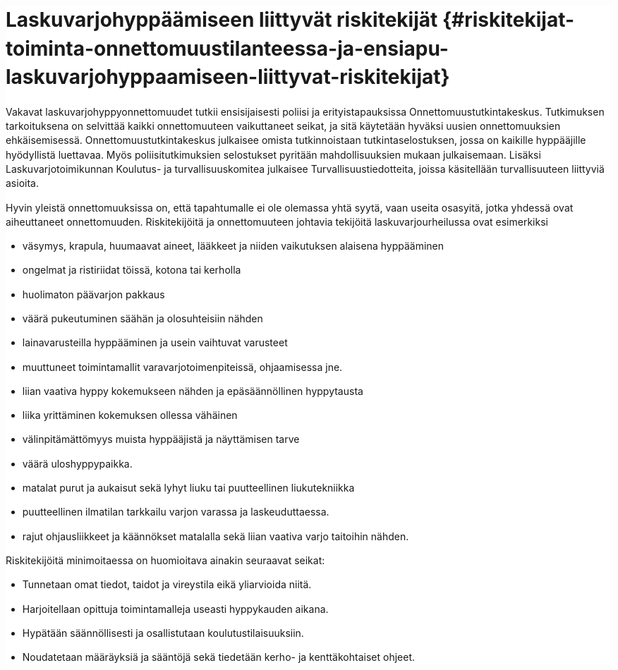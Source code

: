  Laskuvarjohyppäämiseen liittyvät riskitekijät  {#riskitekijat-toiminta-onnettomuustilanteessa-ja-ensiapu-laskuvarjohyppaamiseen-liittyvat-riskitekijat}
===============================================

Vakavat laskuvarjohyppyonnettomuudet tutkii ensisijaisesti poliisi ja
erityistapauksissa Onnettomuustutkintakeskus. Tutkimuksen tarkoituksena
on selvittää kaikki onnettomuuteen vaikuttaneet seikat, ja sitä
käytetään hyväksi uusien onnettomuuksien ehkäisemisessä.
Onnettomuustutkintakeskus julkaisee omista tutkinnoistaan
tutkintaselostuksen, jossa on kaikille hyppääjille hyödyllistä
luettavaa. Myös poliisitutkimuksien selostukset pyritään
mahdollisuuksien mukaan julkaisemaan. Lisäksi Laskuvarjotoimikunnan
Koulutus- ja turvallisuuskomitea julkaisee Turvallisuustiedotteita,
joissa käsitellään turvallisuuteen liittyviä asioita.

Hyvin yleistä onnettomuuksissa on, että tapahtumalle ei ole olemassa
yhtä syytä, vaan useita osasyitä, jotka yhdessä ovat aiheuttaneet
onnettomuuden. Riskitekijöitä ja onnettomuuteen johtavia tekijöitä
laskuvarjourheilussa ovat esimerkiksi

-   väsymys, krapula, huumaavat aineet, lääkkeet ja niiden vaikutuksen
    alaisena hyppääminen

-   ongelmat ja ristiriidat töissä, kotona tai kerholla

-   huolimaton päävarjon pakkaus

-   väärä pukeutuminen säähän ja olosuhteisiin nähden

-   lainavarusteilla hyppääminen ja usein vaihtuvat varusteet

-   muuttuneet toimintamallit varavarjotoimenpiteissä, ohjaamisessa jne.

-   liian vaativa hyppy kokemukseen nähden ja epäsäännöllinen
    hyppytausta

-   liika yrittäminen kokemuksen ollessa vähäinen

-   välinpitämättömyys muista hyppääjistä ja näyttämisen tarve

-   väärä uloshyppypaikka.

-   matalat purut ja aukaisut sekä lyhyt liuku tai puutteellinen
    liukutekniikka

-   puutteellinen ilmatilan tarkkailu varjon varassa ja laskeuduttaessa.

-   rajut ohjausliikkeet ja käännökset matalalla sekä liian vaativa
    varjo taitoihin nähden.

Riskitekijöitä minimoitaessa on huomioitava ainakin seuraavat seikat:

-   Tunnetaan omat tiedot, taidot ja vireystila eikä yliarvioida niitä.

-   Harjoitellaan opittuja toimintamalleja useasti hyppykauden aikana.

-   Hypätään säännöllisesti ja osallistutaan koulutustilaisuuksiin.

-   Noudatetaan määräyksiä ja sääntöjä sekä tiedetään kerho- ja
    kenttäkohtaiset ohjeet.
